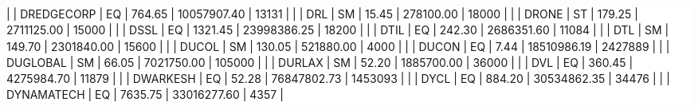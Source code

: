 |  | DREDGECORP | EQ | 764.65 | 10057907.40 | 13131 |
|  | DRL | SM | 15.45 | 278100.00 | 18000 |
|  | DRONE | ST | 179.25 | 2711125.00 | 15000 |
|  | DSSL | EQ | 1321.45 | 23998386.25 | 18200 |
|  | DTIL | EQ | 242.30 | 2686351.60 | 11084 |
|  | DTL | SM | 149.70 | 2301840.00 | 15600 |
|  | DUCOL | SM | 130.05 | 521880.00 | 4000 |
|  | DUCON | EQ | 7.44 | 18510986.19 | 2427889 |
|  | DUGLOBAL | SM | 66.05 | 7021750.00 | 105000 |
|  | DURLAX | SM | 52.20 | 1885700.00 | 36000 |
|  | DVL | EQ | 360.45 | 4275984.70 | 11879 |
|  | DWARKESH | EQ | 52.28 | 76847802.73 | 1453093 |
|  | DYCL | EQ | 884.20 | 30534862.35 | 34476 |
|  | DYNAMATECH | EQ | 7635.75 | 33016277.60 | 4357 |
